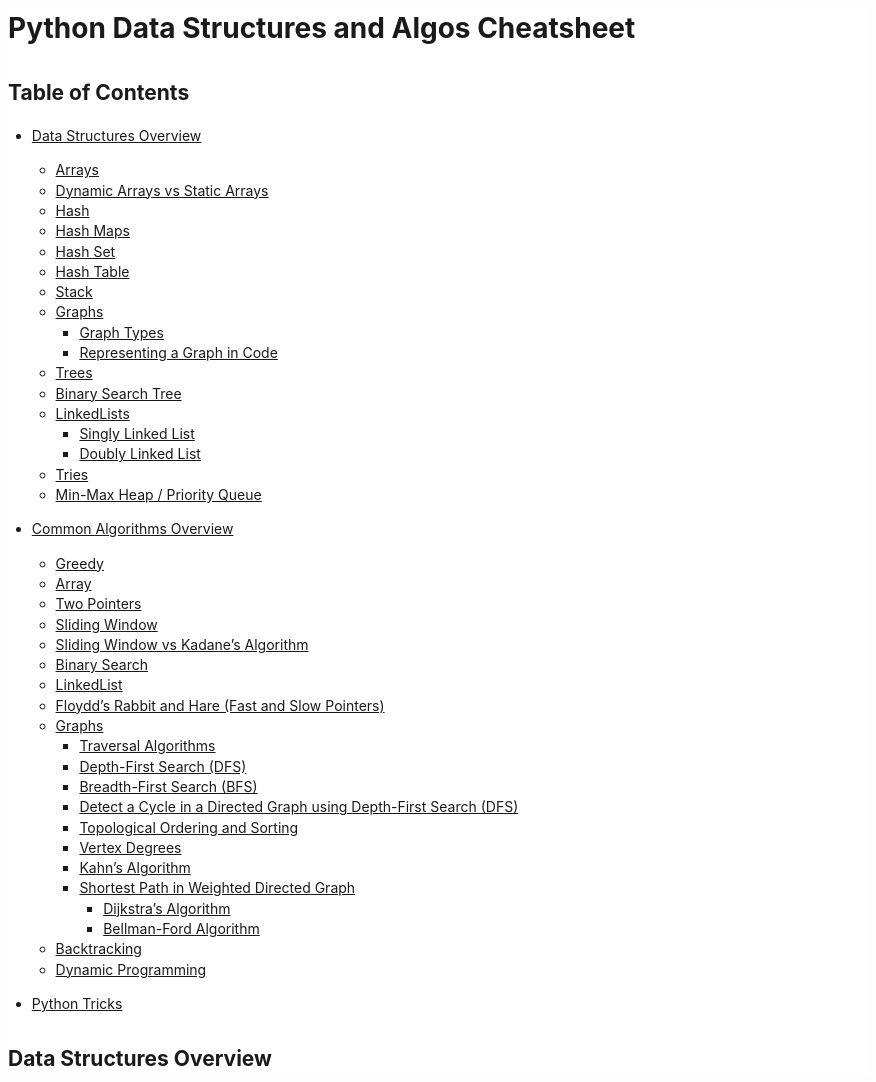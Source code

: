 # Python Data Structures and Algos Cheatsheet

## Table of Contents
- [Data Structures Overview](#data-structures-overview)
  - [Arrays](#arrays)
  - [Dynamic Arrays vs Static Arrays](#dynamic-arrays-vs-static-arrays)
  - [Hash](#hash)
  - [Hash Maps](#hash-maps)
  - [Hash Set](#hash-set)
  - [Hash Table](#hash-table)
  - [Stack](#stack)
  - [Graphs](#graphs)
    - [Graph Types](#graph-types)
    - [Representing a Graph in Code](#representing-a-graph-in-code)
  - [Trees](#trees)
  - [Binary Search Tree](#binary-search-tree)
  - [LinkedLists](#linkedlists)
    - [Singly Linked List](#singly-linked-list)
    - [Doubly Linked List](#doubly-linked-list)
  - [Tries](#tries)
  - [Min-Max Heap / Priority Queue](#min-max-heap--priority-queue)

- [Common Algorithms Overview](#common-algorithms-overview)
  - [Greedy](#greedy)
  - [Array](#array)
  - [Two Pointers](#two-pointers)
  - [Sliding Window](#sliding-window)
  - [Sliding Window vs Kadane’s Algorithm](#sliding-window-vs-kadanes-algorithm)
  - [Binary Search](#binary-search)
  - [LinkedList](#linkedlist)
  - [Floydd’s Rabbit and Hare (Fast and Slow Pointers)](#floydds-rabbit-and-hare-fast-and-slow-pointers)
  - [Graphs](#graphs-1)
    - [Traversal Algorithms](#traversal-algorithms)
    - [Depth-First Search (DFS)](#depth-first-search-dfs)
    - [Breadth-First Search (BFS)](#breadth-first-search-bfs)
    - [Detect a Cycle in a Directed Graph using Depth-First Search (DFS)](#detect-a-cycle-in-a-directed-graph-using-depth-first-search-dfs)
    - [Topological Ordering and Sorting](#topological-ordering-and-sorting)
    - [Vertex Degrees](#vertex-degrees)
    - [Kahn’s Algorithm](#kahns-algorithm)
    - [Shortest Path in Weighted Directed Graph](#shortest-path-in-weighted-directed-graph)
      - [Dijkstra’s Algorithm](#dijkstras-algorithm)
      - [Bellman-Ford Algorithm](#bellman-ford-algorithm)
  - [Backtracking](#backtracking)
  - [Dynamic Programming](#dynamic-programming)

- [Python Tricks](#python-tricks)

## Data Structures Overview
